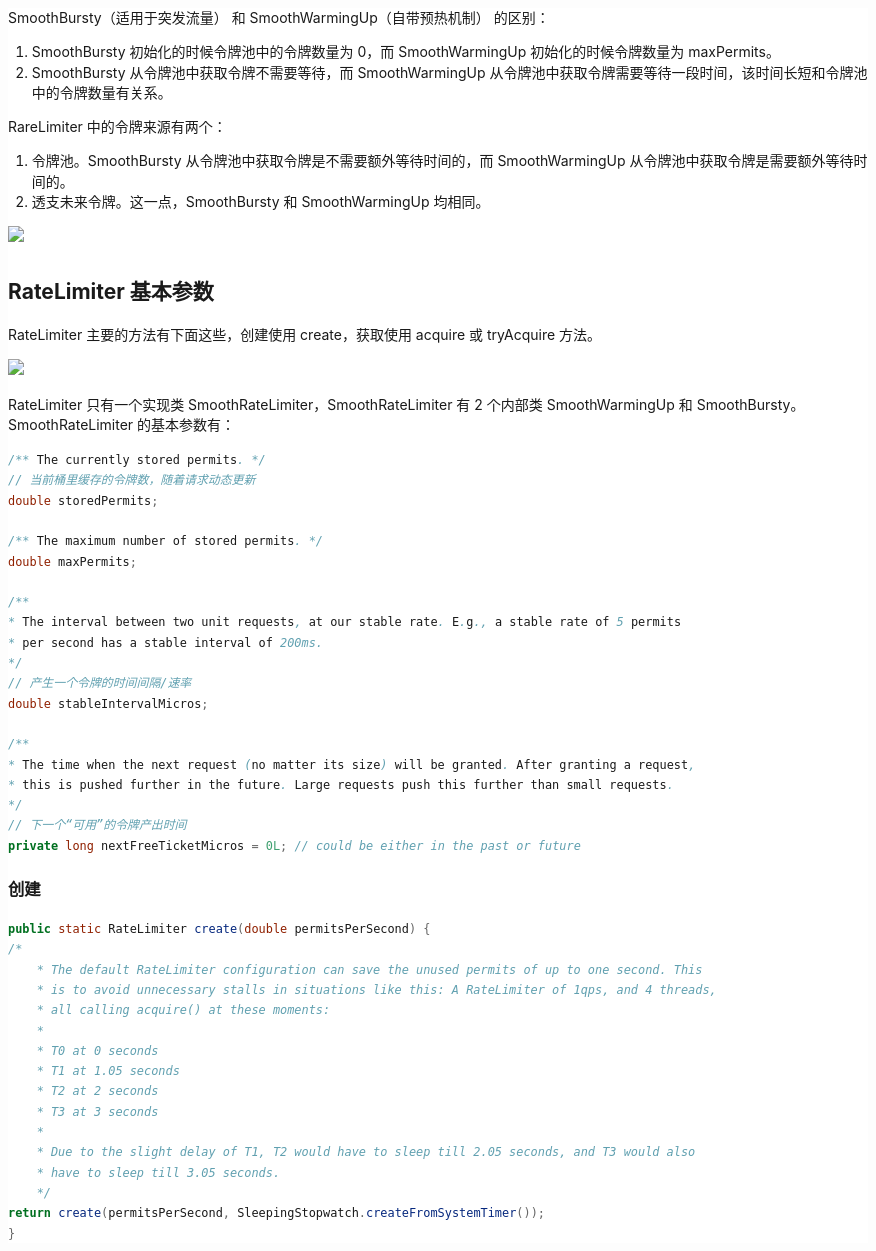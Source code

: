 SmoothBursty（适用于突发流量） 和 SmoothWarmingUp（自带预热机制） 的区别：
1. SmoothBursty 初始化的时候令牌池中的令牌数量为 0，而 SmoothWarmingUp 初始化的时候令牌数量为 maxPermits。
2. SmoothBursty 从令牌池中获取令牌不需要等待，而 SmoothWarmingUp 从令牌池中获取令牌需要等待一段时间，该时间长短和令牌池中的令牌数量有关系。

RareLimiter 中的令牌来源有两个：
1. 令牌池。SmoothBursty 从令牌池中获取令牌是不需要额外等待时间的，而 SmoothWarmingUp 从令牌池中获取令牌是需要额外等待时间的。
2. 透支未来令牌。这一点，SmoothBursty 和 SmoothWarmingUp 均相同。

![](http://yano.oss-cn-beijing.aliyuncs.com/blog/2022-09-13-09-58-30.png)

## RateLimiter 基本参数

RateLimiter 主要的方法有下面这些，创建使用 create，获取使用 acquire 或 tryAcquire 方法。

![](http://yano.oss-cn-beijing.aliyuncs.com/blog/2022-09-13-10-07-12.png)

RateLimiter 只有一个实现类 SmoothRateLimiter，SmoothRateLimiter 有 2 个内部类 SmoothWarmingUp 和 SmoothBursty。SmoothRateLimiter 的基本参数有：

```java
/** The currently stored permits. */
// 当前桶里缓存的令牌数，随着请求动态更新
double storedPermits;

/** The maximum number of stored permits. */
double maxPermits;

/**
* The interval between two unit requests, at our stable rate. E.g., a stable rate of 5 permits
* per second has a stable interval of 200ms.
*/
// 产生一个令牌的时间间隔/速率
double stableIntervalMicros;

/**
* The time when the next request (no matter its size) will be granted. After granting a request,
* this is pushed further in the future. Large requests push this further than small requests.
*/
// 下一个“可用”的令牌产出时间
private long nextFreeTicketMicros = 0L; // could be either in the past or future
```

### 创建

```java
public static RateLimiter create(double permitsPerSecond) {
/*
    * The default RateLimiter configuration can save the unused permits of up to one second. This
    * is to avoid unnecessary stalls in situations like this: A RateLimiter of 1qps, and 4 threads,
    * all calling acquire() at these moments:
    *
    * T0 at 0 seconds
    * T1 at 1.05 seconds
    * T2 at 2 seconds
    * T3 at 3 seconds
    *
    * Due to the slight delay of T1, T2 would have to sleep till 2.05 seconds, and T3 would also
    * have to sleep till 3.05 seconds.
    */
return create(permitsPerSecond, SleepingStopwatch.createFromSystemTimer());
}
```
